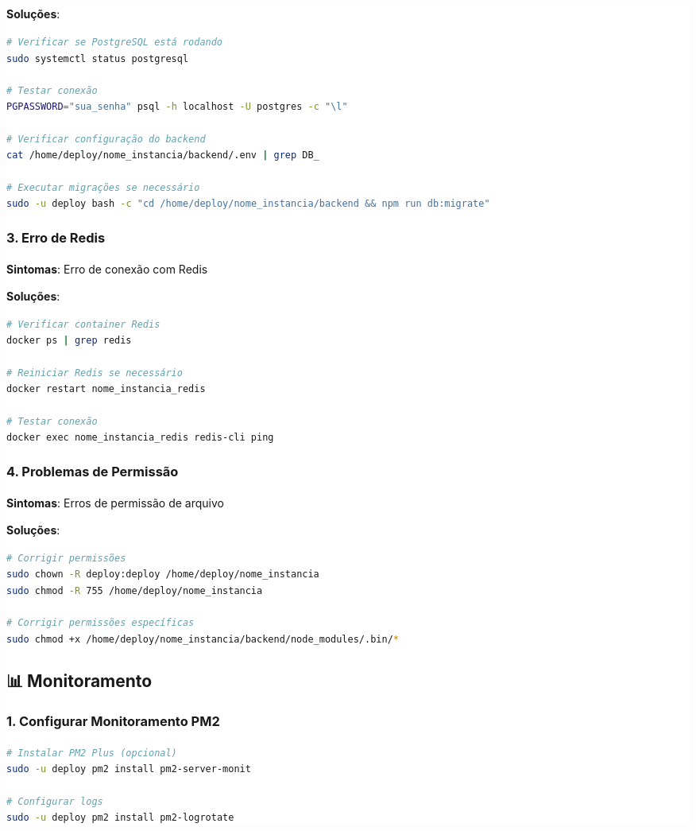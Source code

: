 **Soluções**:
```bash
# Verificar se PostgreSQL está rodando
sudo systemctl status postgresql

# Testar conexão
PGPASSWORD="sua_senha" psql -h localhost -U postgres -c "\l"

# Verificar configuração do backend
cat /home/deploy/nome_instancia/backend/.env | grep DB_

# Executar migrações se necessário
sudo -u deploy bash -c "cd /home/deploy/nome_instancia/backend && npm run db:migrate"
```

### 3. Erro de Redis

**Sintomas**: Erro de conexão com Redis

**Soluções**:
```bash
# Verificar container Redis
docker ps | grep redis

# Reiniciar Redis se necessário
docker restart nome_instancia_redis

# Testar conexão
docker exec nome_instancia_redis redis-cli ping
```

### 4. Problemas de Permissão

**Sintomas**: Erros de permissão de arquivo

**Soluções**:
```bash
# Corrigir permissões
sudo chown -R deploy:deploy /home/deploy/nome_instancia
sudo chmod -R 755 /home/deploy/nome_instancia

# Corrigir permissões específicas
sudo chmod +x /home/deploy/nome_instancia/backend/node_modules/.bin/*
```

## 📊 Monitoramento

### 1. Configurar Monitoramento PM2
```bash
# Instalar PM2 Plus (opcional)
sudo -u deploy pm2 install pm2-server-monit

# Configurar logs
sudo -u deploy pm2 install pm2-logrotate
```

